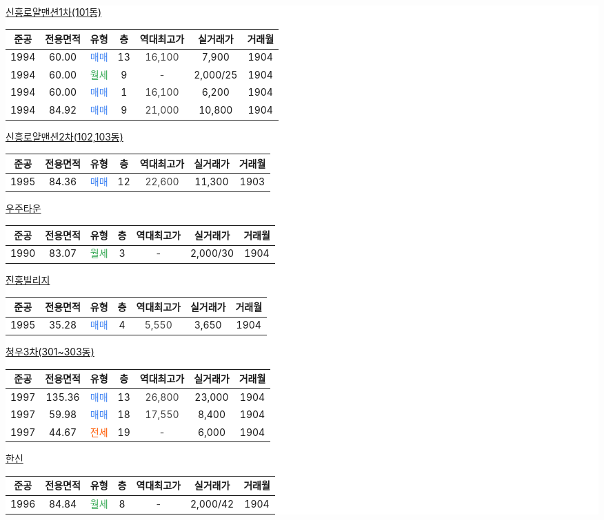 [신흥로얄맨션1차(101동)](https://search.naver.com/search.naver?query=%EA%B2%BD%EC%83%81%EB%B6%81%EB%8F%84+%EA%B2%BD%EC%A3%BC%EC%8B%9C+%ED%99%A9%EC%84%B1%EB%8F%99+%EC%8B%A0%ED%9D%A5%EB%A1%9C%EC%96%84%EB%A7%A8%EC%85%981%EC%B0%A8%28101%EB%8F%99%29)

|준공|전용면적|유형|층|역대최고가|실거래가|거래월|
|:---:|:---:|:---:|:---:|:---:|:---:|:---:|
|1994|60.00|<span style="color:#4285f3">매매</span>|13|<span style="color:#444444">16,100</span>|7,900|1904|
|1994|60.00|<span style="color:#34a853">월세</span>|9|<span style="color:#444444">-</span>|2,000/25|1904|
|1994|60.00|<span style="color:#4285f3">매매</span>|1|<span style="color:#444444">16,100</span>|6,200|1904|
|1994|84.92|<span style="color:#4285f3">매매</span>|9|<span style="color:#444444">21,000</span>|10,800|1904|

[신흥로얄맨션2차(102,103동)](https://search.naver.com/search.naver?query=%EA%B2%BD%EC%83%81%EB%B6%81%EB%8F%84+%EA%B2%BD%EC%A3%BC%EC%8B%9C+%ED%99%A9%EC%84%B1%EB%8F%99+%EC%8B%A0%ED%9D%A5%EB%A1%9C%EC%96%84%EB%A7%A8%EC%85%982%EC%B0%A8%28102%2C103%EB%8F%99%29)

|준공|전용면적|유형|층|역대최고가|실거래가|거래월|
|:---:|:---:|:---:|:---:|:---:|:---:|:---:|
|1995|84.36|<span style="color:#4285f3">매매</span>|12|<span style="color:#444444">22,600</span>|11,300|1903|

[우주타운](https://search.naver.com/search.naver?query=%EA%B2%BD%EC%83%81%EB%B6%81%EB%8F%84+%EA%B2%BD%EC%A3%BC%EC%8B%9C+%ED%99%A9%EC%84%B1%EB%8F%99+%EC%9A%B0%EC%A3%BC%ED%83%80%EC%9A%B4)

|준공|전용면적|유형|층|역대최고가|실거래가|거래월|
|:---:|:---:|:---:|:---:|:---:|:---:|:---:|
|1990|83.07|<span style="color:#34a853">월세</span>|3|<span style="color:#444444">-</span>|2,000/30|1904|

[진홍빌리지](https://search.naver.com/search.naver?query=%EA%B2%BD%EC%83%81%EB%B6%81%EB%8F%84+%EA%B2%BD%EC%A3%BC%EC%8B%9C+%ED%99%A9%EC%84%B1%EB%8F%99+%EC%A7%84%ED%99%8D%EB%B9%8C%EB%A6%AC%EC%A7%80)

|준공|전용면적|유형|층|역대최고가|실거래가|거래월|
|:---:|:---:|:---:|:---:|:---:|:---:|:---:|
|1995|35.28|<span style="color:#4285f3">매매</span>|4|<span style="color:#444444">5,550</span>|3,650|1904|

[청우3차(301~303동)](https://search.naver.com/search.naver?query=%EA%B2%BD%EC%83%81%EB%B6%81%EB%8F%84+%EA%B2%BD%EC%A3%BC%EC%8B%9C+%ED%99%A9%EC%84%B1%EB%8F%99+%EC%B2%AD%EC%9A%B03%EC%B0%A8%28301%7E303%EB%8F%99%29)

|준공|전용면적|유형|층|역대최고가|실거래가|거래월|
|:---:|:---:|:---:|:---:|:---:|:---:|:---:|
|1997|135.36|<span style="color:#4285f3">매매</span>|13|<span style="color:#444444">26,800</span>|23,000|1904|
|1997|59.98|<span style="color:#4285f3">매매</span>|18|<span style="color:#444444">17,550</span>|8,400|1904|
|1997|44.67|<span style="color:#ff5a00">전세</span>|19|<span style="color:#444444">-</span>|6,000|1904|

[한신](https://search.naver.com/search.naver?query=%EA%B2%BD%EC%83%81%EB%B6%81%EB%8F%84+%EA%B2%BD%EC%A3%BC%EC%8B%9C+%ED%99%A9%EC%84%B1%EB%8F%99+%ED%95%9C%EC%8B%A0)

|준공|전용면적|유형|층|역대최고가|실거래가|거래월|
|:---:|:---:|:---:|:---:|:---:|:---:|:---:|
|1996|84.84|<span style="color:#34a853">월세</span>|8|<span style="color:#444444">-</span>|2,000/42|1904|
